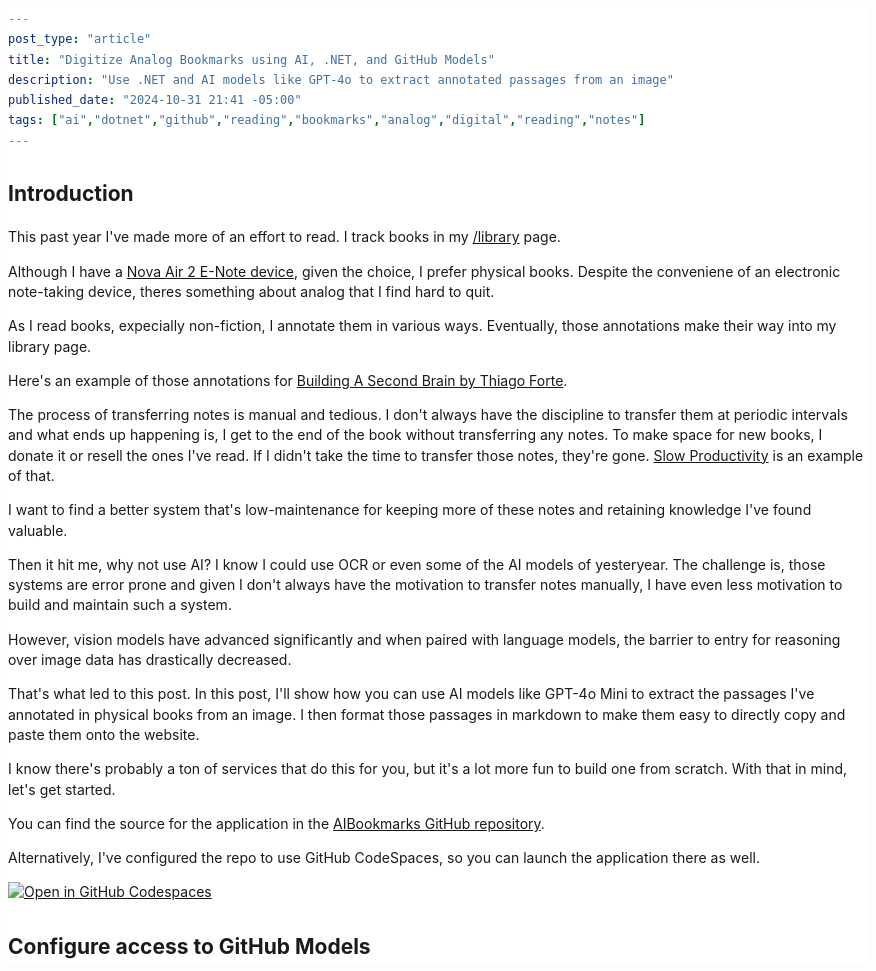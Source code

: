 ```yaml
---
post_type: "article" 
title: "Digitize Analog Bookmarks using AI, .NET, and GitHub Models"
description: "Use .NET and AI models like GPT-4o to extract annotated passages from an image"
published_date: "2024-10-31 21:41 -05:00"
tags: ["ai","dotnet","github","reading","bookmarks","analog","digital","reading","notes"]
---
```


## Introduction

This past year I've made more of an effort to read. I track books in my [/library](/library) page.

Although I have a [Nova Air 2 E-Note device](https://shop.boox.com/products/novaair2), given the choice, I prefer physical books. Despite the conveniene of an electronic note-taking device, theres something about analog that I find hard to quit. 

As I read books, expecially non-fiction, I annotate them in various ways. Eventually, those annotations make their way into my library page.

Here's an example of those annotations for [Building A Second Brain by Thiago Forte](/library/building-a-second-brain).

The process of transferring notes is manual and tedious. I don't always have the discipline to transfer them at periodic intervals and what ends up happening is, I get to the end of the book without transferring any notes. To make space for new books, I donate it or resell the ones I've read. If I didn't take the time to transfer those notes, they're gone. [Slow Productivity](/library/slow-productivity-newport) is an example of that.

I want to find a better system that's low-maintenance for keeping more of these notes and retaining knowledge I've found valuable. 

Then it hit me, why not use AI? I know I could use OCR or even some of the AI models of yesteryear. The challenge is, those systems are error prone and given I don't always have the motivation to transfer notes manually, I have even less motivation to build and maintain such a system.

However, vision models have advanced significantly and when paired with language models, the barrier to entry for reasoning over image data has drastically decreased. 

That's what led to this post. In this post, I'll show how you can use AI models like GPT-4o Mini to extract the passages I've annotated in physical books from an image. I then format those passages in markdown to make them easy to directly copy and paste them onto the website. 

I know there's probably a ton of services that do this for you, but it's a lot more fun to build one from scratch. With that in mind, let's get started. 

You can find the source for the application in the [AIBookmarks GitHub repository](/github/AIBookmarks). 

Alternatively, I've configured the repo to use GitHub CodeSpaces, so you can launch the application there as well.

[![Open in GitHub Codespaces](https://github.com/codespaces/badge.svg)](https://codespaces.new/lqdev/AIBookmarks)

## Configure access to GitHub Models
